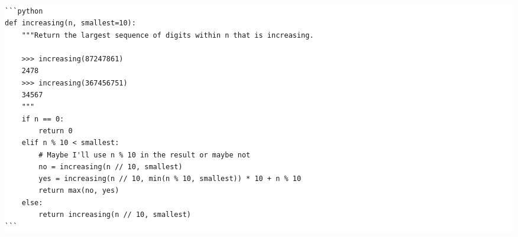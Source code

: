     ```python
    def increasing(n, smallest=10):
        """Return the largest sequence of digits within n that is increasing.
        
        >>> increasing(87247861)
        2478
        >>> increasing(367456751)
        34567
        """
        if n == 0:
            return 0
        elif n % 10 < smallest:
            # Maybe I'll use n % 10 in the result or maybe not
            no = increasing(n // 10, smallest)
            yes = increasing(n // 10, min(n % 10, smallest)) * 10 + n % 10
            return max(no, yes)
        else:
            return increasing(n // 10, smallest)
    ```
    
